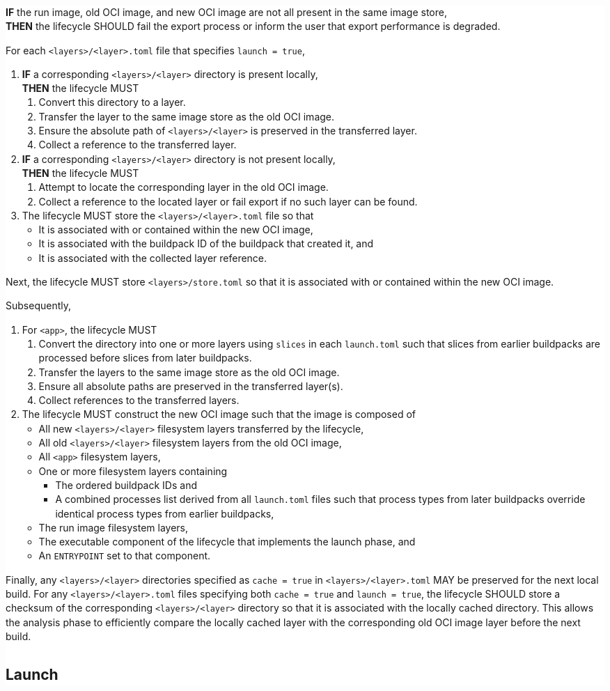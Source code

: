 **IF** the run image, old OCI image, and new OCI image are not all present in the same image store, \
**THEN** the lifecycle SHOULD fail the export process or inform the user that export performance is degraded.

For each `<layers>/<layer>.toml` file that specifies `launch = true`,

1. **IF** a corresponding `<layers>/<layer>` directory is present locally, \
   **THEN** the lifecycle MUST
   1. Convert this directory to a layer.
   2. Transfer the layer to the same image store as the old OCI image.
   3. Ensure the absolute path of `<layers>/<layer>` is preserved in the transferred layer.
   4. Collect a reference to the transferred layer.
2. **IF** a corresponding `<layers>/<layer>` directory is not present locally, \
   **THEN** the lifecycle MUST
   1. Attempt to locate the corresponding layer in the old OCI image.
   2. Collect a reference to the located layer or fail export if no such layer can be found.
3. The lifecycle MUST store the `<layers>/<layer>.toml` file so that
   - It is associated with or contained within the new OCI image,
   - It is associated with the buildpack ID of the buildpack that created it, and
   - It is associated with the collected layer reference.

Next, the lifecycle MUST store `<layers>/store.toml` so that it is associated with or contained within the new OCI image.

Subsequently,

1. For `<app>`, the lifecycle MUST
   1. Convert the directory into one or more layers using `slices` in each `launch.toml` such that slices from earlier buildpacks are processed before slices from later buildpacks.
   2. Transfer the layers to the same image store as the old OCI image.
   3. Ensure all absolute paths are preserved in the transferred layer(s).
   4. Collect references to the transferred layers.
2. The lifecycle MUST construct the new OCI image such that the image is composed of
   - All new `<layers>/<layer>` filesystem layers transferred by the lifecycle,
   - All old `<layers>/<layer>` filesystem layers from the old OCI image,
   - All `<app>` filesystem layers,
   - One or more filesystem layers containing
     - The ordered buildpack IDs and
     - A combined processes list derived from all `launch.toml` files such that process types from later buildpacks override identical process types from earlier buildpacks,
   - The run image filesystem layers,
   - The executable component of the lifecycle that implements the launch phase, and
   - An `ENTRYPOINT` set to that component.

Finally, any `<layers>/<layer>` directories specified as `cache = true` in `<layers>/<layer>.toml` MAY be preserved for the next local build.
For any `<layers>/<layer>.toml` files specifying both `cache = true` and `launch = true`, the lifecycle SHOULD store a checksum of the corresponding `<layers>/<layer>` directory so that it is associated with the locally cached directory.
This allows the analysis phase to efficiently compare the locally cached layer with the corresponding old OCI image layer before the next build.

## Launch
